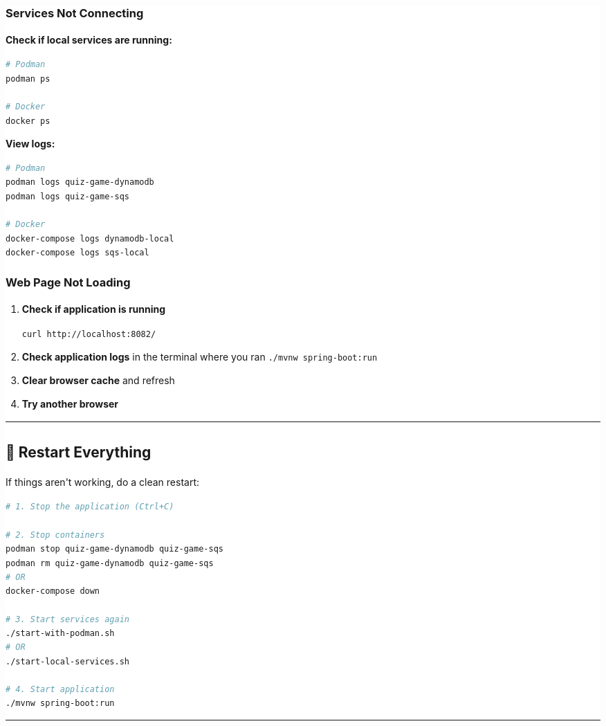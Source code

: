 ### Services Not Connecting

**Check if local services are running:**
```bash
# Podman
podman ps

# Docker
docker ps
```

**View logs:**
```bash
# Podman
podman logs quiz-game-dynamodb
podman logs quiz-game-sqs

# Docker
docker-compose logs dynamodb-local
docker-compose logs sqs-local
```

### Web Page Not Loading

1. **Check if application is running**
   ```bash
   curl http://localhost:8082/
   ```

2. **Check application logs** in the terminal where you ran `./mvnw spring-boot:run`

3. **Clear browser cache** and refresh

4. **Try another browser**

---

## 🔄 Restart Everything

If things aren't working, do a clean restart:

```bash
# 1. Stop the application (Ctrl+C)

# 2. Stop containers
podman stop quiz-game-dynamodb quiz-game-sqs
podman rm quiz-game-dynamodb quiz-game-sqs
# OR
docker-compose down

# 3. Start services again
./start-with-podman.sh
# OR
./start-local-services.sh

# 4. Start application
./mvnw spring-boot:run
```

---